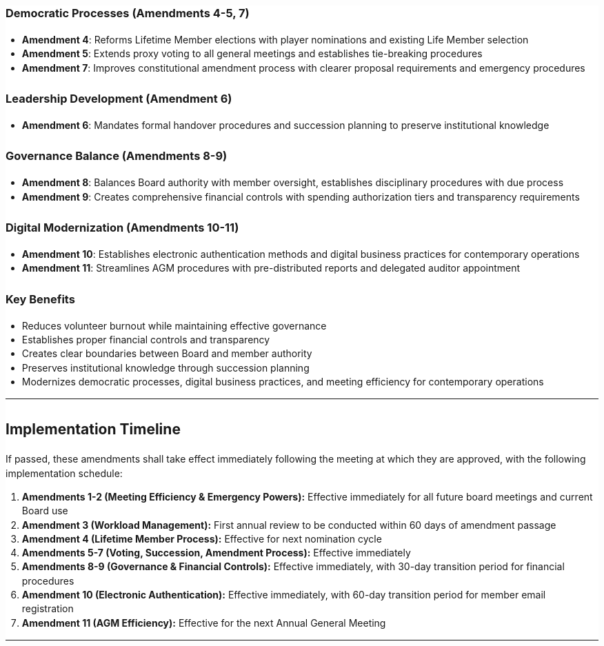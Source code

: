 ### **Democratic Processes (Amendments 4-5, 7)**
- **Amendment 4**: Reforms Lifetime Member elections with player nominations and existing Life Member selection
- **Amendment 5**: Extends proxy voting to all general meetings and establishes tie-breaking procedures
- **Amendment 7**: Improves constitutional amendment process with clearer proposal requirements and emergency procedures

### **Leadership Development (Amendment 6)**
- **Amendment 6**: Mandates formal handover procedures and succession planning to preserve institutional knowledge

### **Governance Balance (Amendments 8-9)**
- **Amendment 8**: Balances Board authority with member oversight, establishes disciplinary procedures with due process
- **Amendment 9**: Creates comprehensive financial controls with spending authorization tiers and transparency requirements

### **Digital Modernization (Amendments 10-11)**
- **Amendment 10**: Establishes electronic authentication methods and digital business practices for contemporary operations
- **Amendment 11**: Streamlines AGM procedures with pre-distributed reports and delegated auditor appointment

### **Key Benefits**
- Reduces volunteer burnout while maintaining effective governance
- Establishes proper financial controls and transparency
- Creates clear boundaries between Board and member authority
- Preserves institutional knowledge through succession planning
- Modernizes democratic processes, digital business practices, and meeting efficiency for contemporary operations

---

## Implementation Timeline

If passed, these amendments shall take effect immediately following the meeting at which they are approved, with the following implementation schedule:

1. **Amendments 1-2 (Meeting Efficiency & Emergency Powers):** Effective immediately for all future board meetings and current Board use
2. **Amendment 3 (Workload Management):** First annual review to be conducted within 60 days of amendment passage
3. **Amendment 4 (Lifetime Member Process):** Effective for next nomination cycle
4. **Amendments 5-7 (Voting, Succession, Amendment Process):** Effective immediately
5. **Amendments 8-9 (Governance & Financial Controls):** Effective immediately, with 30-day transition period for financial procedures
6. **Amendment 10 (Electronic Authentication):** Effective immediately, with 60-day transition period for member email registration
7. **Amendment 11 (AGM Efficiency):** Effective for the next Annual General Meeting

---